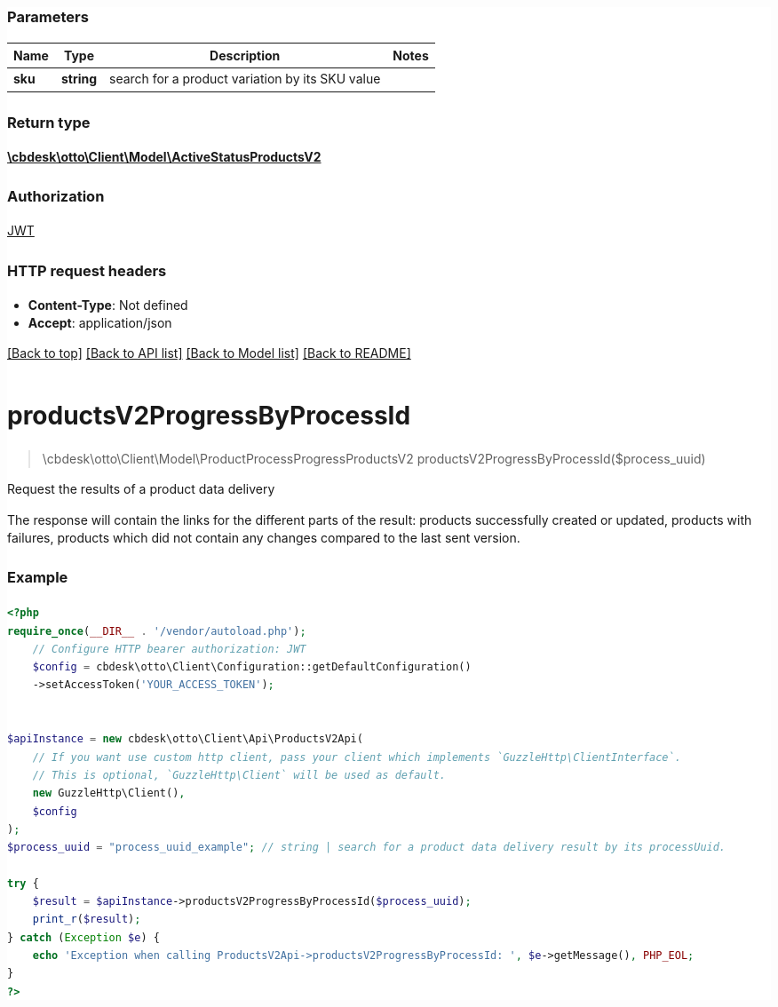 ### Parameters

Name | Type | Description  | Notes
------------- | ------------- | ------------- | -------------
 **sku** | **string**| search for a product variation by its SKU value |

### Return type

[**\cbdesk\otto\Client\Model\ActiveStatusProductsV2**](../Model/ActiveStatusProductsV2.md)

### Authorization

[JWT](../../README.md#JWT)

### HTTP request headers

 - **Content-Type**: Not defined
 - **Accept**: application/json

[[Back to top]](#) [[Back to API list]](../../README.md#documentation-for-api-endpoints) [[Back to Model list]](../../README.md#documentation-for-models) [[Back to README]](../../README.md)

# **productsV2ProgressByProcessId**
> \cbdesk\otto\Client\Model\ProductProcessProgressProductsV2 productsV2ProgressByProcessId($process_uuid)

Request the results of a product data delivery

The response will contain the links for the different parts of the result: products successfully created or updated, products with failures, products which did not contain any changes compared to the last sent version.

### Example
```php
<?php
require_once(__DIR__ . '/vendor/autoload.php');
    // Configure HTTP bearer authorization: JWT
    $config = cbdesk\otto\Client\Configuration::getDefaultConfiguration()
    ->setAccessToken('YOUR_ACCESS_TOKEN');


$apiInstance = new cbdesk\otto\Client\Api\ProductsV2Api(
    // If you want use custom http client, pass your client which implements `GuzzleHttp\ClientInterface`.
    // This is optional, `GuzzleHttp\Client` will be used as default.
    new GuzzleHttp\Client(),
    $config
);
$process_uuid = "process_uuid_example"; // string | search for a product data delivery result by its processUuid.

try {
    $result = $apiInstance->productsV2ProgressByProcessId($process_uuid);
    print_r($result);
} catch (Exception $e) {
    echo 'Exception when calling ProductsV2Api->productsV2ProgressByProcessId: ', $e->getMessage(), PHP_EOL;
}
?>
```
